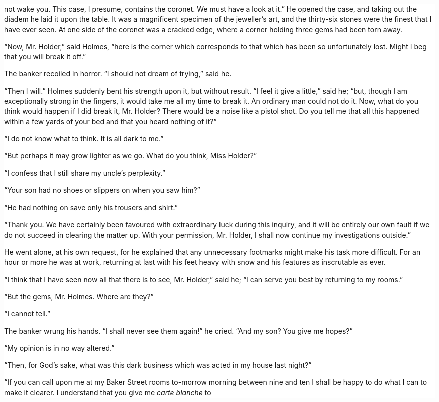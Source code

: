 not wake you. This case, I presume, contains the coronet. We must
have a look at it.” He opened the case, and taking out the diadem
he laid it upon the table. It was a magnificent specimen of the
jeweller’s art, and the thirty-six stones were the finest that I
have ever seen. At one side of the coronet was a cracked edge,
where a corner holding three gems had been torn away.
</p><p>
“Now, Mr. Holder,” said Holmes, “here is the corner which
corresponds to that which has been so unfortunately lost. Might I
beg that you will break it off.”
</p><p>
The banker recoiled in horror. “I should not dream of trying,”
said he.
</p><p>
“Then I will.” Holmes suddenly bent his strength upon it, but
without result. “I feel it give a little,” said he; “but, though
I am exceptionally strong in the fingers, it would take me all my
time to break it. An ordinary man could not do it. Now, what do
you think would happen if I did break it, Mr. Holder? There would
be a noise like a pistol shot. Do you tell me that all this
happened within a few yards of your bed and that you heard
nothing of it?”
</p><p>
“I do not know what to think. It is all dark to me.”
</p><p>
“But perhaps it may grow lighter as we go. What do you think,
Miss Holder?”
</p><p>
“I confess that I still share my uncle’s perplexity.”
</p><p>
“Your son had no shoes or slippers on when you saw him?”
</p><p>
“He had nothing on save only his trousers and shirt.”
</p><p>
“Thank you. We have certainly been favoured with extraordinary
luck during this inquiry, and it will be entirely our own fault
if we do not succeed in clearing the matter up. With your
permission, Mr. Holder, I shall now continue my investigations
outside.”
</p><p>
He went alone, at his own request, for he explained that any
unnecessary footmarks might make his task more difficult. For an
hour or more he was at work, returning at last with his feet
heavy with snow and his features as inscrutable as ever.
</p><p>
“I think that I have seen now all that there is to see, Mr.
Holder,” said he; “I can serve you best by returning to my
rooms.”
</p><p>
“But the gems, Mr. Holmes. Where are they?”
</p><p>
“I cannot tell.”
</p><p>
The banker wrung his hands. “I shall never see them again!” he
cried. “And my son? You give me hopes?”
</p><p>
“My opinion is in no way altered.”
</p><p>
“Then, for God’s sake, what was this dark business which was
acted in my house last night?”
</p><p>
“If you can call upon me at my Baker Street rooms to-morrow
morning between nine and ten I shall be happy to do what I can to
make it clearer. I understand that you give me <i>carte blanche</i> to